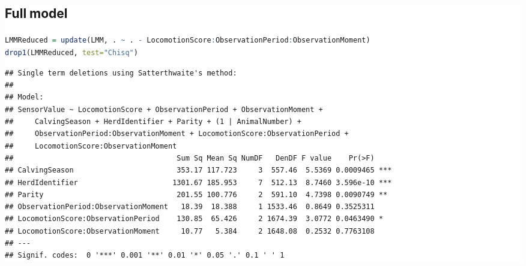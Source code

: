 ## Full model

``` r
LMMReduced = update(LMM, . ~ . - LocomotionScore:ObservationPeriod:ObservationMoment)
drop1(LMMReduced, test="Chisq")
```

    ## Single term deletions using Satterthwaite's method:
    ## 
    ## Model:
    ## SensorValue ~ LocomotionScore + ObservationPeriod + ObservationMoment + 
    ##     CalvingSeason + HerdIdentifier + Parity + (1 | AnimalNumber) + 
    ##     ObservationPeriod:ObservationMoment + LocomotionScore:ObservationPeriod + 
    ##     LocomotionScore:ObservationMoment
    ##                                      Sum Sq Mean Sq NumDF   DenDF F value    Pr(>F)    
    ## CalvingSeason                        353.17 117.723     3  557.46  5.5369 0.0009465 ***
    ## HerdIdentifier                      1301.67 185.953     7  512.13  8.7460 3.596e-10 ***
    ## Parity                               201.55 100.776     2  591.10  4.7398 0.0090749 ** 
    ## ObservationPeriod:ObservationMoment   18.39  18.388     1 1533.46  0.8649 0.3525311    
    ## LocomotionScore:ObservationPeriod    130.85  65.426     2 1674.39  3.0772 0.0463490 *  
    ## LocomotionScore:ObservationMoment     10.77   5.384     2 1648.08  0.2532 0.7763108    
    ## ---
    ## Signif. codes:  0 '***' 0.001 '**' 0.01 '*' 0.05 '.' 0.1 ' ' 1
